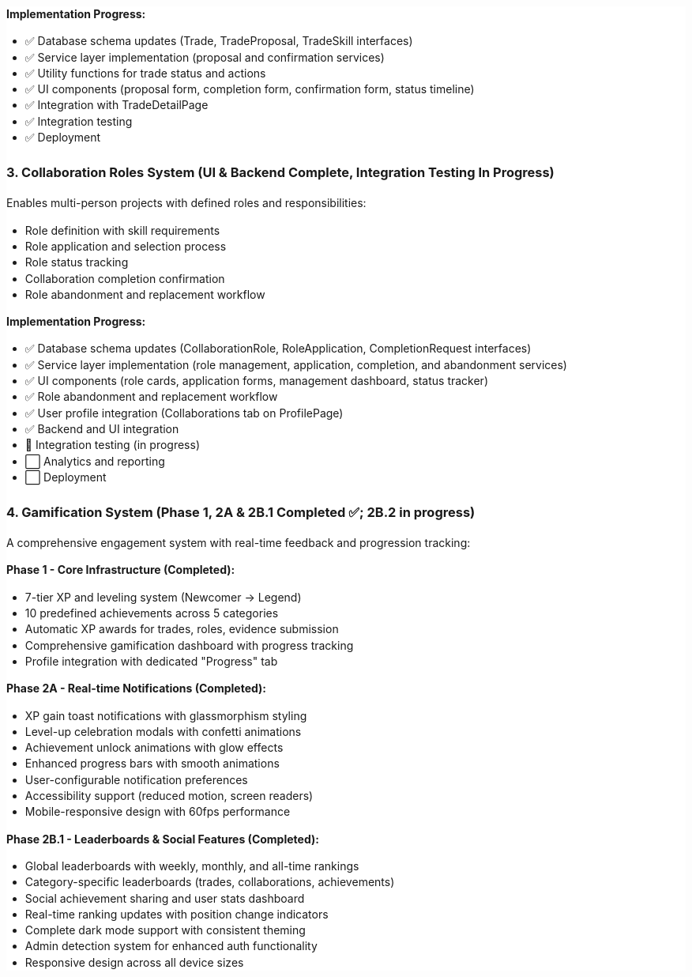 **Implementation Progress:**
- ✅ Database schema updates (Trade, TradeProposal, TradeSkill interfaces)
- ✅ Service layer implementation (proposal and confirmation services)
- ✅ Utility functions for trade status and actions
- ✅ UI components (proposal form, completion form, confirmation form, status timeline)
- ✅ Integration with TradeDetailPage
- ✅ Integration testing
- ✅ Deployment

### 3. Collaboration Roles System (UI & Backend Complete, Integration Testing In Progress)
Enables multi-person projects with defined roles and responsibilities:
- Role definition with skill requirements
- Role application and selection process
- Role status tracking
- Collaboration completion confirmation
- Role abandonment and replacement workflow

**Implementation Progress:**
- ✅ Database schema updates (CollaborationRole, RoleApplication, CompletionRequest interfaces)
- ✅ Service layer implementation (role management, application, completion, and abandonment services)
- ✅ UI components (role cards, application forms, management dashboard, status tracker)
- ✅ Role abandonment and replacement workflow
- ✅ User profile integration (Collaborations tab on ProfilePage)
- ✅ Backend and UI integration
- 🔄 Integration testing (in progress)
- ⬜ Analytics and reporting
- ⬜ Deployment

### 4. Gamification System (Phase 1, 2A & 2B.1 Completed ✅; 2B.2 in progress)
A comprehensive engagement system with real-time feedback and progression tracking:

**Phase 1 - Core Infrastructure (Completed):**
- 7-tier XP and leveling system (Newcomer → Legend)
- 10 predefined achievements across 5 categories
- Automatic XP awards for trades, roles, evidence submission
- Comprehensive gamification dashboard with progress tracking
- Profile integration with dedicated "Progress" tab

**Phase 2A - Real-time Notifications (Completed):**
- XP gain toast notifications with glassmorphism styling
- Level-up celebration modals with confetti animations
- Achievement unlock animations with glow effects
- Enhanced progress bars with smooth animations
- User-configurable notification preferences
- Accessibility support (reduced motion, screen readers)
- Mobile-responsive design with 60fps performance

**Phase 2B.1 - Leaderboards & Social Features (Completed):**
- Global leaderboards with weekly, monthly, and all-time rankings
- Category-specific leaderboards (trades, collaborations, achievements)
- Social achievement sharing and user stats dashboard
- Real-time ranking updates with position change indicators
- Complete dark mode support with consistent theming
- Admin detection system for enhanced auth functionality
- Responsive design across all device sizes
